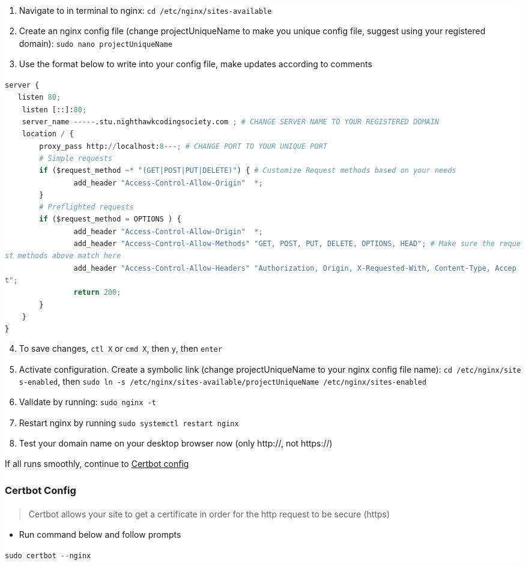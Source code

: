 1. Navigate to in terminal to nginx: `cd /etc/nginx/sites-available`

2. Create an nginx config file (change projectUniqueName to make you unique config file, suggest using your registered domain): `sudo nano projectUniqueName` 

3. Use the format below to write into your config file, make updates according to comments


```python
server {
   listen 80;
    listen [::]:80;
    server_name -----.stu.nighthawkcodingsociety.com ; # CHANGE SERVER NAME TO YOUR REGISTERED DOMAIN
    location / {
        proxy_pass http://localhost:8---; # CHANGE PORT TO YOUR UNIQUE PORT
        # Simple requests
        if ($request_method ~* "(GET|POST|PUT|DELETE)") { # Customize Request methods based on your needs
                add_header "Access-Control-Allow-Origin"  *;
        }
        # Preflighted requests
        if ($request_method = OPTIONS ) {
                add_header "Access-Control-Allow-Origin"  *;
                add_header "Access-Control-Allow-Methods" "GET, POST, PUT, DELETE, OPTIONS, HEAD"; # Make sure the request methods above match here
                add_header "Access-Control-Allow-Headers" "Authorization, Origin, X-Requested-With, Content-Type, Accept";
                return 200;
        }
    }
}
```

4. To save changes, `ctl X` or `cmd X`, then `y`, then `enter`

5. Activate configuration.  Create a symbolic link (change projectUniqueName to your nginx config file name): `cd /etc/nginx/sites-enabled`, then `sudo ln -s /etc/nginx/sites-available/projectUniqueName /etc/nginx/sites-enabled` 

6. Validate by running: `sudo nginx -t`

7. Restart nginx by running `sudo systemctl restart nginx`

8. Test your domain name on your desktop browser now (only http://, not https://)

If all runs smoothly, continue to [Certbot config](https://nighthawkcoders.github.io/APCSP/deploymentGuide#Certbot-Config)

### Certbot Config

> Certbot allows your site to get a certificate in order for the http request to be secure (https)

- Run command below and follow prompts


```python
sudo certbot --nginx
```
